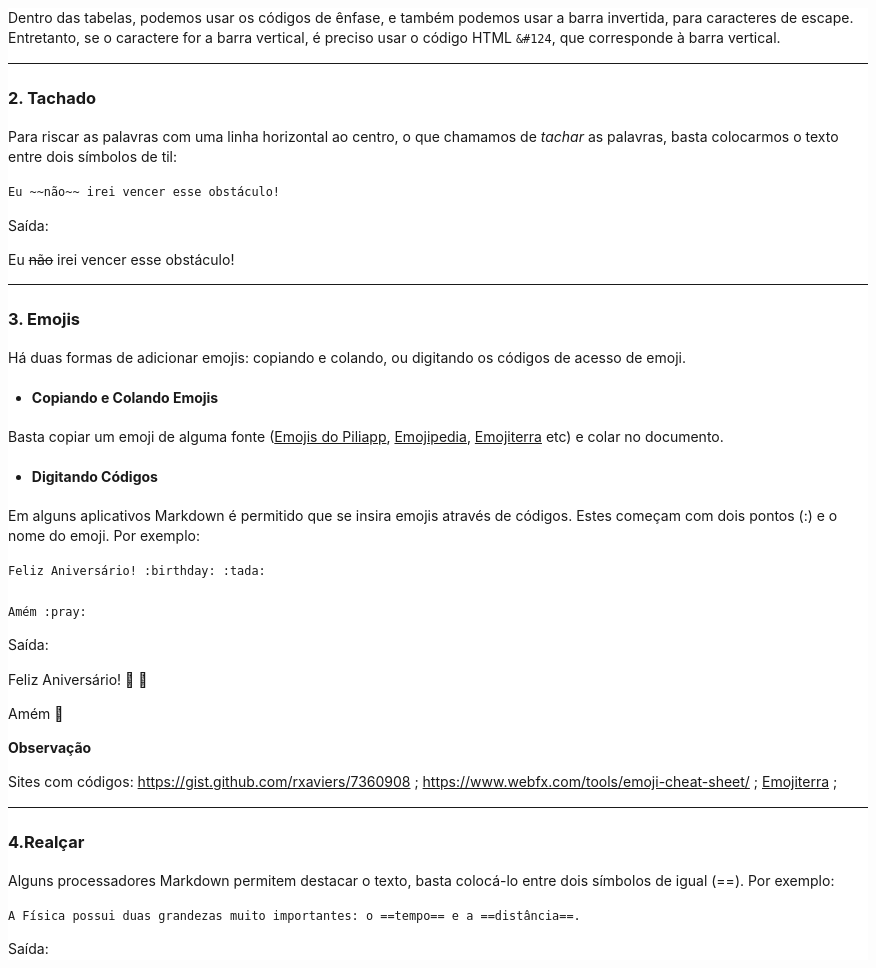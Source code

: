 Dentro das tabelas, podemos usar os códigos de ênfase, e também podemos usar a barra invertida, para caracteres de escape. Entretanto, se o caractere for a barra vertical, é preciso usar o código HTML `&#124`, que corresponde à barra vertical.

***

### 2. Tachado

Para riscar as palavras com uma linha horizontal ao centro, o que chamamos de *tachar* as palavras, basta colocarmos o texto entre dois símbolos de til:

    Eu ~~não~~ irei vencer esse obstáculo!
   
Saída:

Eu ~~não~~ irei vencer esse obstáculo!

***

### 3. Emojis

Há duas formas de adicionar emojis: copiando e colando, ou digitando os códigos de acesso de emoji.

- #### Copiando e Colando Emojis

Basta copiar um emoji de alguma fonte ([Emojis do Piliapp](https://pt.piliapp.com/symbol/), [Emojipedia](https://emojipedia.org/pt/fonte/), [Emojiterra](https://emojiterra.com/pt/) etc) e colar no documento.

- #### Digitando Códigos

Em alguns aplicativos Markdown é permitido que se insira emojis através de códigos. Estes começam com dois pontos (:) e o nome do emoji. Por exemplo:

    Feliz Aniversário! :birthday: :tada:
    
    Amém :pray:
    
Saída:

Feliz Aniversário! :birthday: :tada:

Amém :pray:


**Observação**

Sites com códigos: <https://gist.github.com/rxaviers/7360908> ; <https://www.webfx.com/tools/emoji-cheat-sheet/> ; [Emojiterra](https://emojiterra.com/pt/) ; 

***

### 4.Realçar

Alguns processadores Markdown permitem destacar o texto, basta colocá-lo entre dois símbolos de igual (==). Por exemplo:

    A Física possui duas grandezas muito importantes: o ==tempo== e a ==distância==.
    
Saída:
